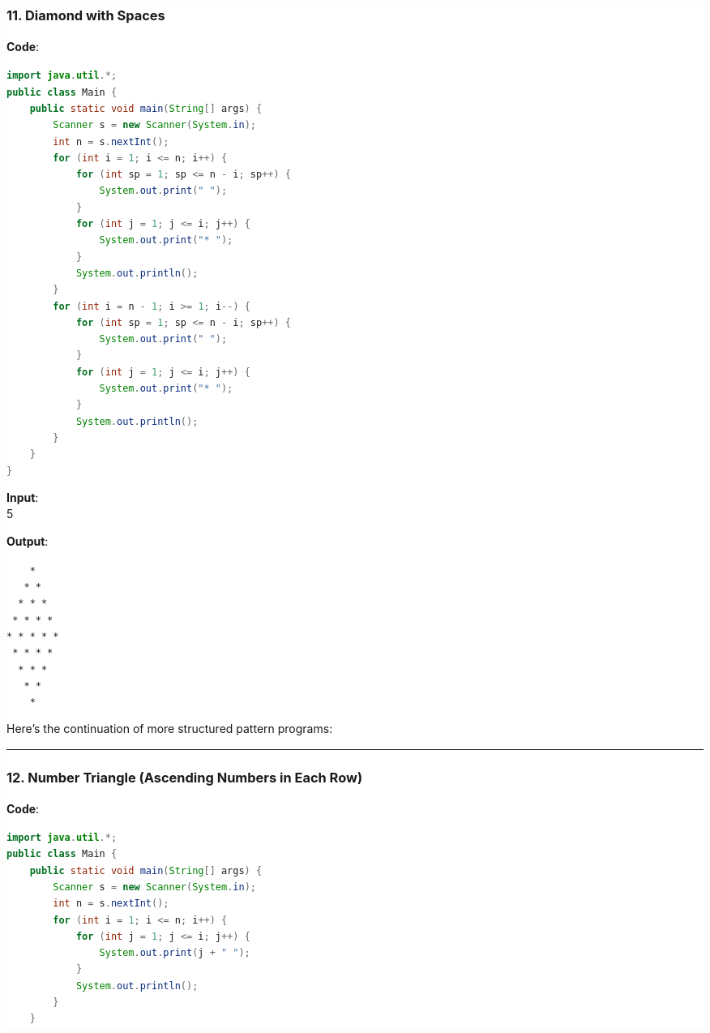 
### 11. **Diamond with Spaces**
**Code**:
```java
import java.util.*;
public class Main {
    public static void main(String[] args) {
        Scanner s = new Scanner(System.in);
        int n = s.nextInt();
        for (int i = 1; i <= n; i++) {
            for (int sp = 1; sp <= n - i; sp++) {
                System.out.print(" ");
            }
            for (int j = 1; j <= i; j++) {
                System.out.print("* ");
            }
            System.out.println();
        }
        for (int i = n - 1; i >= 1; i--) {
            for (int sp = 1; sp <= n - i; sp++) {
                System.out.print(" ");
            }
            for (int j = 1; j <= i; j++) {
                System.out.print("* ");
            }
            System.out.println();
        }
    }
}
```

**Input**:  
5  

**Output**:  
```
    *  
   * *  
  * * *  
 * * * *  
* * * * *  
 * * * *  
  * * *  
   * *  
    *  
```
Here’s the continuation of more structured pattern programs:

---

### 12. **Number Triangle (Ascending Numbers in Each Row)**  
**Code**:
```java
import java.util.*;
public class Main {
    public static void main(String[] args) {
        Scanner s = new Scanner(System.in);
        int n = s.nextInt();
        for (int i = 1; i <= n; i++) {
            for (int j = 1; j <= i; j++) {
                System.out.print(j + " ");
            }
            System.out.println();
        }
    }
```